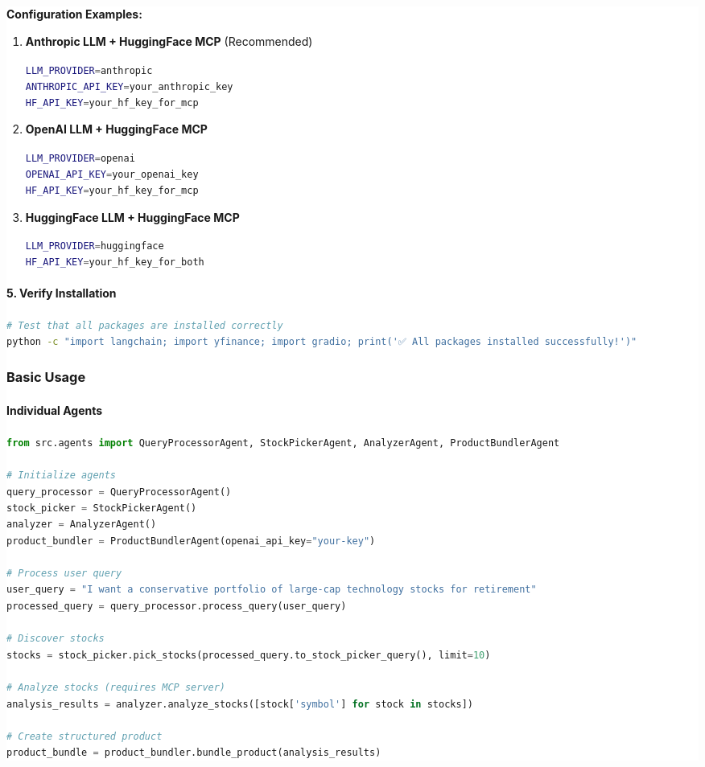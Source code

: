 ```bash
```

**Configuration Examples:**

1. **Anthropic LLM + HuggingFace MCP** (Recommended)
   ```bash
   LLM_PROVIDER=anthropic
   ANTHROPIC_API_KEY=your_anthropic_key
   HF_API_KEY=your_hf_key_for_mcp
   ```

2. **OpenAI LLM + HuggingFace MCP**
   ```bash
   LLM_PROVIDER=openai
   OPENAI_API_KEY=your_openai_key
   HF_API_KEY=your_hf_key_for_mcp
   ```

3. **HuggingFace LLM + HuggingFace MCP**
   ```bash
   LLM_PROVIDER=huggingface
   HF_API_KEY=your_hf_key_for_both
   ```

#### 5. Verify Installation
```bash
# Test that all packages are installed correctly
python -c "import langchain; import yfinance; import gradio; print('✅ All packages installed successfully!')"
```

### Basic Usage

#### Individual Agents
```python
from src.agents import QueryProcessorAgent, StockPickerAgent, AnalyzerAgent, ProductBundlerAgent

# Initialize agents
query_processor = QueryProcessorAgent()
stock_picker = StockPickerAgent()
analyzer = AnalyzerAgent()
product_bundler = ProductBundlerAgent(openai_api_key="your-key")

# Process user query
user_query = "I want a conservative portfolio of large-cap technology stocks for retirement"
processed_query = query_processor.process_query(user_query)

# Discover stocks
stocks = stock_picker.pick_stocks(processed_query.to_stock_picker_query(), limit=10)

# Analyze stocks (requires MCP server)
analysis_results = analyzer.analyze_stocks([stock['symbol'] for stock in stocks])

# Create structured product
product_bundle = product_bundler.bundle_product(analysis_results)
```
